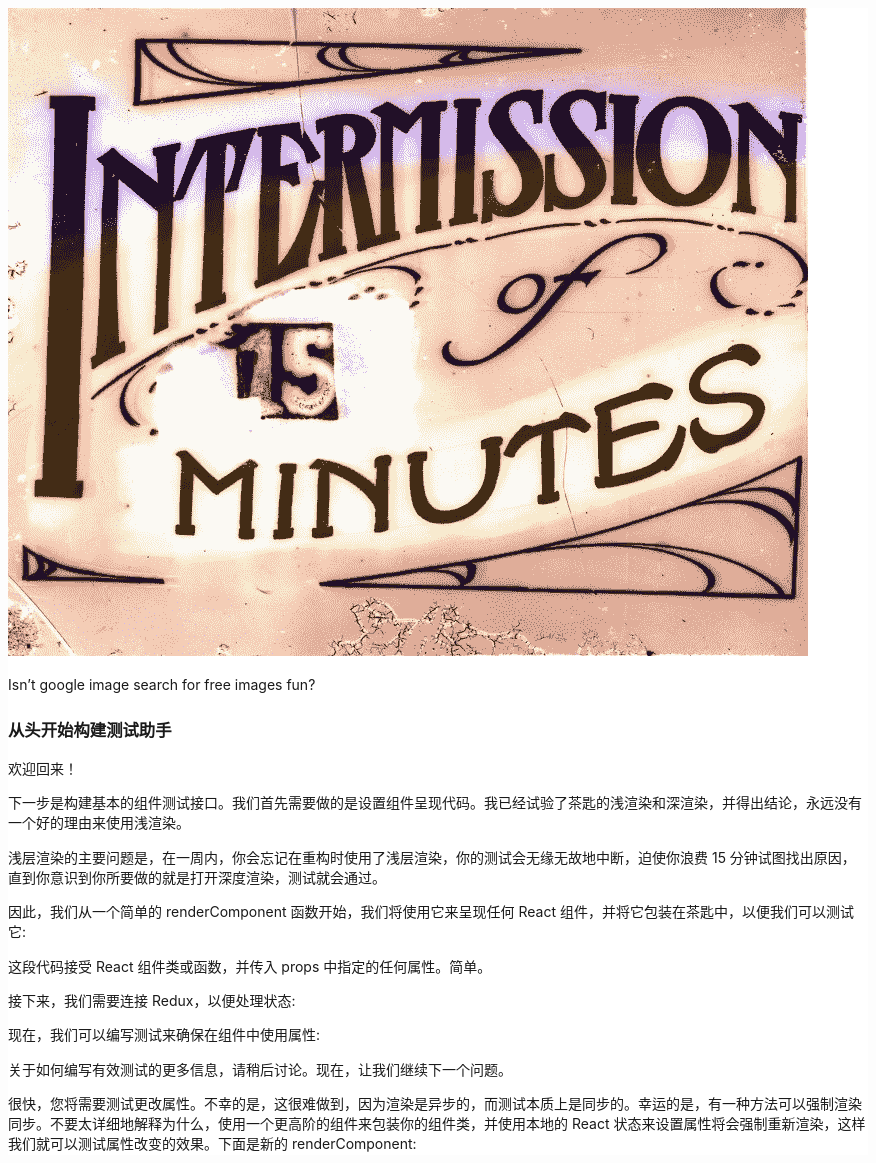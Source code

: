 ![prYklFTuJoGSSwOdMl-lc0ioWc4BhKOG3aYL](img/3edec1a4b43e5859db48d58468462294.png)

Isn’t google image search for free images fun?

### 从头开始构建测试助手

欢迎回来！

下一步是构建基本的组件测试接口。我们首先需要做的是设置组件呈现代码。我已经试验了茶匙的浅渲染和深渲染，并得出结论，永远没有一个好的理由来使用浅渲染。

浅层渲染的主要问题是，在一周内，你会忘记在重构时使用了浅层渲染，你的测试会无缘无故地中断，迫使你浪费 15 分钟试图找出原因，直到你意识到你所要做的就是打开深度渲染，测试就会通过。

因此，我们从一个简单的 renderComponent 函数开始，我们将使用它来呈现任何 React 组件，并将它包装在茶匙中，以便我们可以测试它:

这段代码接受 React 组件类或函数，并传入 props 中指定的任何属性。简单。

接下来，我们需要连接 Redux，以便处理状态:

现在，我们可以编写测试来确保在组件中使用属性:

关于如何编写有效测试的更多信息，请稍后讨论。现在，让我们继续下一个问题。

很快，您将需要测试更改属性。不幸的是，这很难做到，因为渲染是异步的，而测试本质上是同步的。幸运的是，有一种方法可以强制渲染同步。不要太详细地解释为什么，使用一个更高阶的组件来包装你的组件类，并使用本地的 React 状态来设置属性将会强制重新渲染，这样我们就可以测试属性改变的效果。下面是新的 renderComponent:
